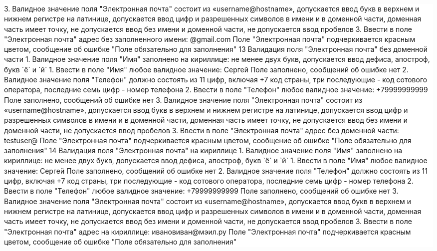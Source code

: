 <tr>
  <td>3. Валидное значение поля "Электронная почта" состоит из «username@hostname», допускается ввод букв в верхнем и нижнем регистре на латинице, допускается ввод цифр и разрешенных символов в имени и в доменной части, доменная часть имеет точку, не допускается ввод без имени и доменной части, не допускается ввод пробелов</td>
  <td>3. Ввести в поле "Электронная почта" адрес без заполненного имени: @gmail.com </td>
  <td>Поле "Электронная почта" подчеркивается красным цветом, сообщение об ошибке "Поле обязательно для заполнения"</td>
</tr> 
<tr>
  <td colspan="5" height="30px"></td>
</tr>
<tr>  
  <td rowspan=3 align="center">13</td>
  <td rowspan=3 align="center">Валидация поля "Электронная почта" без доменной части</td>
  <td>1. Валидное значение поля "Имя" заполнено на кириллице: не менее двух букв, допускается ввод дефиса, апостроф, букв `ё` и `й`</td>
  <td>1. Ввести в поле "Имя" любое валидное значение: Сергей </td>
  <td>Поле заполнено, сообщений об ошибке нет</td>
</tr>
<tr>  
  <td>2. Валидное значение поля "Телефон" должно состоять из 11 цифр, включая +7 код страны, три последующие - код сотового оператора, последние семь цифр - номер телефона</td>
  <td>2. Ввести в поле "Телефон" любое валидное значение: +79999999999</td>
  <td>Поле заполнено, сообщений об ошибке нет</td>
</tr>
<tr>
  <td>3. Валидное значение поля "Электронная почта" состоит из «username@hostname», допускается ввод букв в верхнем и нижнем регистре на латинице, допускается ввод цифр и разрешенных символов в имени и в доменной части, доменная часть имеет точку, не допускается ввод без имени и доменной части, не допускается ввод пробелов</td>
  <td>3. Ввести в поле "Электронная почта" адрес без доменной части: testuser@ </td>
  <td>Поле "Электронная почта" подчеркивается красным цветом, сообщение об ошибке "Поле обязательно для заполнения"</td>
</tr>
<tr>
  <td colspan="5" height="30px"></td>
</tr>
<tr>  
  <td rowspan=3 align="center">14</td>
  <td rowspan=3 align="center">Валидация поля "Электронная почта" на кириллице</td>
  <td>1. Валидное значение поля "Имя" заполнено на кириллице: не менее двух букв, допускается ввод дефиса, апостроф, букв `ё` и `й`</td>
  <td>1. Ввести в поле "Имя" любое валидное значение: Сергей </td>
  <td>Поле заполнено, сообщений об ошибке нет</td>
</tr>
<tr>  
  <td>2. Валидное значение поля "Телефон" должно состоять из 11 цифр, включая +7 код страны, три последующие - код сотового оператора, последние семь цифр - номер телефона</td>
  <td>2. Ввести в поле "Телефон" любое валидное значение: +79999999999</td>
  <td>Поле заполнено, сообщений об ошибке нет</td>
</tr>
<tr>
  <td>3. Валидное значение поля "Электронная почта" состоит из «username@hostname», допускается ввод букв в верхнем и нижнем регистре на латинице, допускается ввод цифр и разрешенных символов в имени и в доменной части, доменная часть имеет точку, не допускается ввод без имени и доменной части, не допускается ввод пробелов</td>
  <td>3. Ввести в поле "Электронная почта" адрес на кириллице: ивановиван@мэил.ру </td>
  <td>Поле "Электронная почта" подчеркивается красным цветом, сообщение об ошибке "Поле обязательно для заполнения"</td>
</tr>
<tr>
  <td colspan="5" height="30px"></td>
</tr>